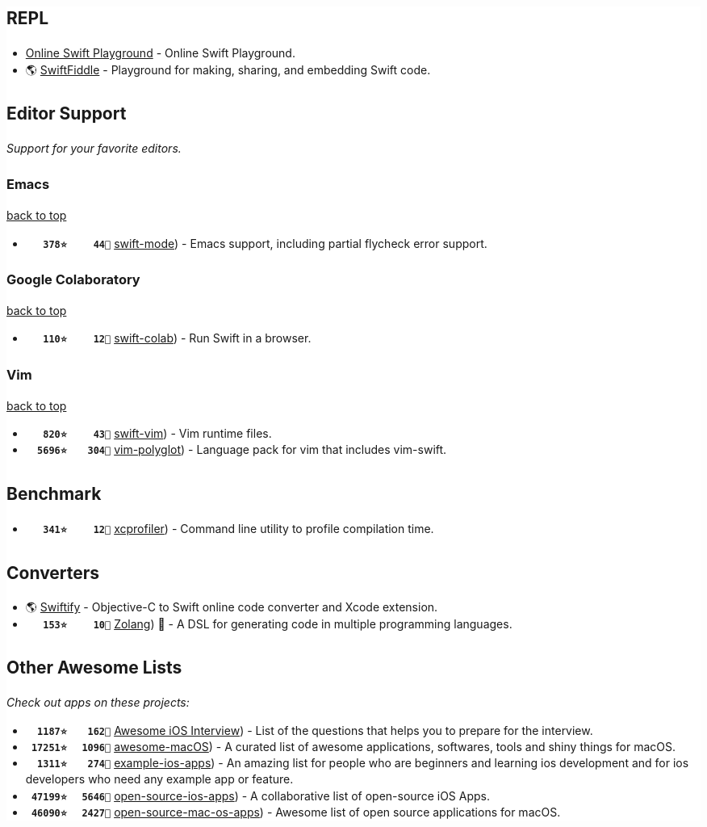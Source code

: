 ## REPL

* [Online Swift Playground](http://online.swiftplayground.run) - Online Swift Playground.
* 🌎 [SwiftFiddle](swiftfiddle.com) - Playground for making, sharing, and embedding Swift code.

## Editor Support
*Support for your favorite editors.* 

### Emacs
[back to top](#readme) 

* <b><code>&nbsp;&nbsp;&nbsp;378⭐</code></b> <b><code>&nbsp;&nbsp;&nbsp;&nbsp;44🍴</code></b> [swift-mode](https://github.com/swift-emacs/swift-mode)) - Emacs support, including partial flycheck error support.

### Google Colaboratory
[back to top](#readme) 

* <b><code>&nbsp;&nbsp;&nbsp;110⭐</code></b> <b><code>&nbsp;&nbsp;&nbsp;&nbsp;12🍴</code></b> [swift-colab](https://github.com/philipturner/swift-colab)) - Run Swift in a browser.

### Vim
[back to top](#readme) 

* <b><code>&nbsp;&nbsp;&nbsp;820⭐</code></b> <b><code>&nbsp;&nbsp;&nbsp;&nbsp;43🍴</code></b> [swift-vim](https://github.com/keith/swift.vim)) - Vim runtime files.
* <b><code>&nbsp;&nbsp;5696⭐</code></b> <b><code>&nbsp;&nbsp;&nbsp;304🍴</code></b> [vim-polyglot](https://github.com/sheerun/vim-polyglot)) - Language pack for vim that includes vim-swift.

## Benchmark

* <b><code>&nbsp;&nbsp;&nbsp;341⭐</code></b> <b><code>&nbsp;&nbsp;&nbsp;&nbsp;12🍴</code></b> [xcprofiler](https://github.com/giginet/xcprofiler)) - Command line utility to profile compilation time.

## Converters

* 🌎 [Swiftify](swiftify.com/#/converter/code/) - Objective-C to Swift online code converter and Xcode extension.
* <b><code>&nbsp;&nbsp;&nbsp;153⭐</code></b> <b><code>&nbsp;&nbsp;&nbsp;&nbsp;10🍴</code></b> [Zolang](https://github.com/Zolang/Zolang)) :penguin: - A DSL for generating code in multiple programming languages.

## Other Awesome Lists
*Check out apps on these projects:* 
* <b><code>&nbsp;&nbsp;1187⭐</code></b> <b><code>&nbsp;&nbsp;&nbsp;162🍴</code></b> [Awesome iOS Interview](https://github.com/dashvlas/awesome-ios-interview)) - List of the questions that helps you to prepare for the interview.
* <b><code>&nbsp;17251⭐</code></b> <b><code>&nbsp;&nbsp;1096🍴</code></b> [awesome-macOS](https://github.com/iCHAIT/awesome-macOS)) - A curated list of awesome applications, softwares, tools and shiny things for macOS.
* <b><code>&nbsp;&nbsp;1311⭐</code></b> <b><code>&nbsp;&nbsp;&nbsp;274🍴</code></b> [example-ios-apps](https://github.com/jogendra/example-ios-apps)) - An amazing list for people who are beginners and learning ios development and for ios developers who need any example app or feature.
* <b><code>&nbsp;47199⭐</code></b> <b><code>&nbsp;&nbsp;5646🍴</code></b> [open-source-ios-apps](https://github.com/dkhamsing/open-source-ios-apps)) - A collaborative list of open-source iOS Apps.
* <b><code>&nbsp;46090⭐</code></b> <b><code>&nbsp;&nbsp;2427🍴</code></b> [open-source-mac-os-apps](https://github.com/serhii-londar/open-source-mac-os-apps)) - Awesome list of open source applications for macOS.
